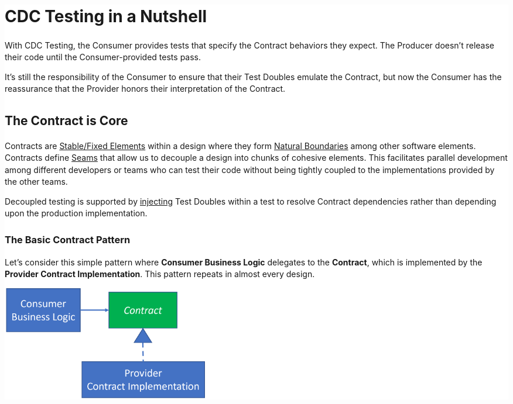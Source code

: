 # CDC Testing in a Nutshell
With CDC Testing, the Consumer provides tests that specify the Contract behaviors they expect. The Producer doesn’t release their code until the Consumer-provided tests pass.

It’s still the responsibility of the Consumer to ensure that their Test Doubles emulate the Contract, but now the Consumer has the reassurance that the Provider honors their interpretation of the Contract.

## The Contract is Core
Contracts are [Stable/Fixed Elements](https://jhumelsine.github.io/2023/11/03/hexagonal-architecture-dependencies-knowledge.html#stable-or-fixed-design-elements) within a design where they form [Natural Boundaries](https://jhumelsine.github.io/2024/05/28/design-process.html#natural-boundaries) among other software elements. Contracts define [Seams](https://jhumelsine.github.io/2025/03/24/legacy-code.html#seams) that allow us to decouple a design into chunks of cohesive elements. This facilitates parallel development among different developers or teams who can test their code without being tightly coupled to the implementations provided by the other teams.

Decoupled testing is supported by [injecting](https://jhumelsine.github.io/2023/10/09/dependency-injection-design-pattern.html) Test Doubles within a test to resolve Contract dependencies rather than depending upon the production implementation.

### The Basic Contract Pattern
Let’s consider this simple pattern where __Consumer Business Logic__ delegates to the __Contract__, which is implemented by the __Provider Contract Implementation__.  This pattern repeats in almost every design.

<img src="/assets/CDCTesting1.png" alt="Basic Design" width = "40%" align="center" style="padding-right: 35px;">

